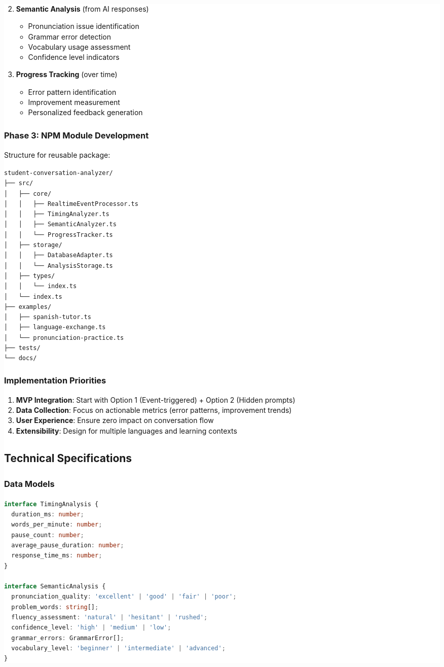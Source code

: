 2. **Semantic Analysis** (from AI responses)
   - Pronunciation issue identification
   - Grammar error detection
   - Vocabulary usage assessment
   - Confidence level indicators

3. **Progress Tracking** (over time)
   - Error pattern identification
   - Improvement measurement
   - Personalized feedback generation

### Phase 3: NPM Module Development
Structure for reusable package:

```
student-conversation-analyzer/
├── src/
│   ├── core/
│   │   ├── RealtimeEventProcessor.ts
│   │   ├── TimingAnalyzer.ts
│   │   ├── SemanticAnalyzer.ts
│   │   └── ProgressTracker.ts
│   ├── storage/
│   │   ├── DatabaseAdapter.ts
│   │   └── AnalysisStorage.ts
│   ├── types/
│   │   └── index.ts
│   └── index.ts
├── examples/
│   ├── spanish-tutor.ts
│   ├── language-exchange.ts
│   └── pronunciation-practice.ts
├── tests/
└── docs/
```

### Implementation Priorities

1. **MVP Integration**: Start with Option 1 (Event-triggered) + Option 2 (Hidden prompts)
2. **Data Collection**: Focus on actionable metrics (error patterns, improvement trends)
3. **User Experience**: Ensure zero impact on conversation flow
4. **Extensibility**: Design for multiple languages and learning contexts

## Technical Specifications

### Data Models
```typescript
interface TimingAnalysis {
  duration_ms: number;
  words_per_minute: number;
  pause_count: number;
  average_pause_duration: number;
  response_time_ms: number;
}

interface SemanticAnalysis {
  pronunciation_quality: 'excellent' | 'good' | 'fair' | 'poor';
  problem_words: string[];
  fluency_assessment: 'natural' | 'hesitant' | 'rushed';
  confidence_level: 'high' | 'medium' | 'low';
  grammar_errors: GrammarError[];
  vocabulary_level: 'beginner' | 'intermediate' | 'advanced';
}

```